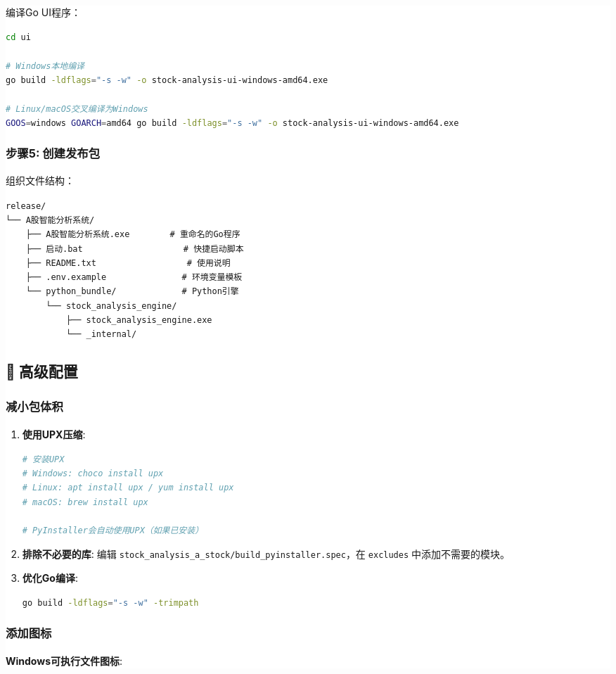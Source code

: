 编译Go UI程序：

```bash
cd ui

# Windows本地编译
go build -ldflags="-s -w" -o stock-analysis-ui-windows-amd64.exe

# Linux/macOS交叉编译为Windows
GOOS=windows GOARCH=amd64 go build -ldflags="-s -w" -o stock-analysis-ui-windows-amd64.exe
```

### 步骤5: 创建发布包

组织文件结构：

```
release/
└── A股智能分析系统/
    ├── A股智能分析系统.exe        # 重命名的Go程序
    ├── 启动.bat                    # 快捷启动脚本
    ├── README.txt                  # 使用说明
    ├── .env.example               # 环境变量模板
    └── python_bundle/             # Python引擎
        └── stock_analysis_engine/
            ├── stock_analysis_engine.exe
            └── _internal/
```

## 🔧 高级配置

### 减小包体积

1. **使用UPX压缩**:
   ```bash
   # 安装UPX
   # Windows: choco install upx
   # Linux: apt install upx / yum install upx
   # macOS: brew install upx
   
   # PyInstaller会自动使用UPX（如果已安装）
   ```

2. **排除不必要的库**:
   编辑 `stock_analysis_a_stock/build_pyinstaller.spec`，在 `excludes` 中添加不需要的模块。

3. **优化Go编译**:
   ```bash
   go build -ldflags="-s -w" -trimpath
   ```

### 添加图标

**Windows可执行文件图标**:
